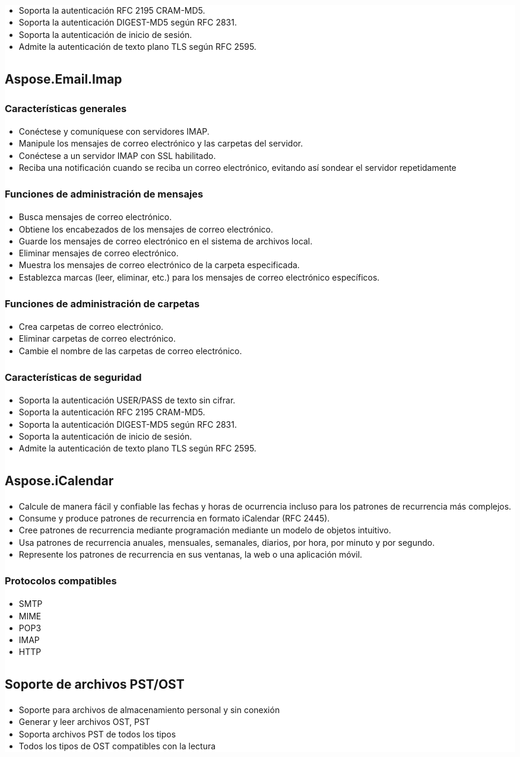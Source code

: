 - Soporta la autenticación RFC 2195 CRAM-MD5.
- Soporta la autenticación DIGEST-MD5 según RFC 2831.
- Soporta la autenticación de inicio de sesión.
- Admite la autenticación de texto plano TLS según RFC 2595.
## **Aspose.Email.Imap**
### **Características generales**
- Conéctese y comuníquese con servidores IMAP.
- Manipule los mensajes de correo electrónico y las carpetas del servidor.
- Conéctese a un servidor IMAP con SSL habilitado.
- Reciba una notificación cuando se reciba un correo electrónico, evitando así sondear el servidor repetidamente
### **Funciones de administración de mensajes**
- Busca mensajes de correo electrónico.
- Obtiene los encabezados de los mensajes de correo electrónico.
- Guarde los mensajes de correo electrónico en el sistema de archivos local.
- Eliminar mensajes de correo electrónico.
- Muestra los mensajes de correo electrónico de la carpeta especificada.
- Establezca marcas (leer, eliminar, etc.) para los mensajes de correo electrónico específicos.
### **Funciones de administración de carpetas**
- Crea carpetas de correo electrónico.
- Eliminar carpetas de correo electrónico.
- Cambie el nombre de las carpetas de correo electrónico.
### **Características de seguridad**
- Soporta la autenticación USER/PASS de texto sin cifrar.
- Soporta la autenticación RFC 2195 CRAM-MD5.
- Soporta la autenticación DIGEST-MD5 según RFC 2831.
- Soporta la autenticación de inicio de sesión.
- Admite la autenticación de texto plano TLS según RFC 2595.
## **Aspose.iCalendar**
- Calcule de manera fácil y confiable las fechas y horas de ocurrencia incluso para los patrones de recurrencia más complejos.
- Consume y produce patrones de recurrencia en formato iCalendar (RFC 2445).
- Cree patrones de recurrencia mediante programación mediante un modelo de objetos intuitivo.
- Usa patrones de recurrencia anuales, mensuales, semanales, diarios, por hora, por minuto y por segundo.
- Represente los patrones de recurrencia en sus ventanas, la web o una aplicación móvil.
### **Protocolos compatibles**
- SMTP
- MIME
- POP3
- IMAP
- HTTP
## **Soporte de archivos PST/OST**
- Soporte para archivos de almacenamiento personal y sin conexión
- Generar y leer archivos OST, PST
- Soporta archivos PST de todos los tipos
- Todos los tipos de OST compatibles con la lectura
